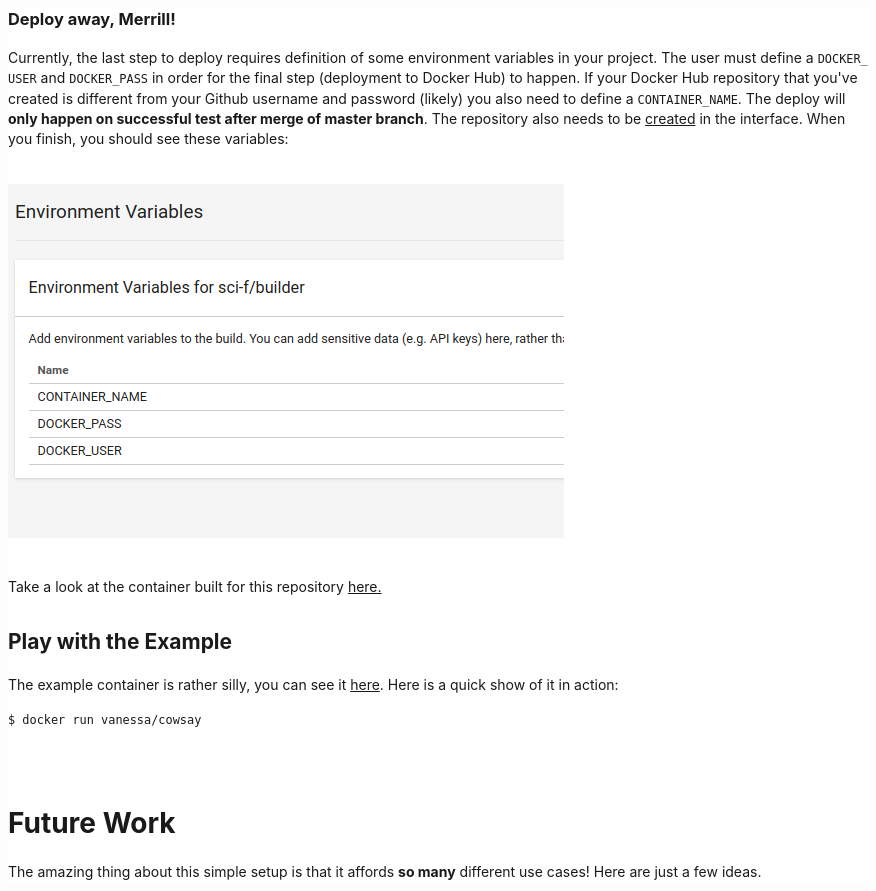 ```bash

```

### Deploy away, Merrill!
Currently, the last step to deploy requires definition of some environment variables in
your project. The user must define a `DOCKER_USER` and `DOCKER_PASS` in order for the final step (deployment to Docker Hub) to happen. If your Docker Hub repository that you've created is different from your Github username and password (likely) you also need to define a `CONTAINER_NAME`. The deploy will <strong>only happen on successful test after merge of master branch</strong>. The repository also needs to be <a href="https://hub.docker.com/add/repository/" target="_blank">created</a> in the interface. When you finish, you should see these variables:

<br>

<div>
<img src="/assets/images/posts/scif/envars.png">
</div><br>

Take a look at the container built for this repository <a href="https://hub.docker.com/r/vanessa/cowsay/" target="_blank">here.</a>

## Play with the Example
The example container is rather silly, you can see it <a href="https://hub.docker.com/r/vanessa/cowsay/" target="_blank">here</a>. Here is a quick show of it in action:

<script src="https://asciinema.org/a/189113.js" id="asciicast-189113" data-speed="2" async></script>

```bash
$ docker run vanessa/cowsay
```

<br>

# Future Work
The amazing thing about this simple setup is that it affords **so many** different use cases! Here are just a few ideas.
